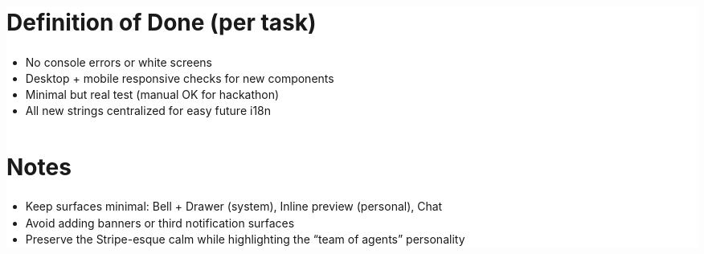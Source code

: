 # Definition of Done (per task)
- No console errors or white screens
- Desktop + mobile responsive checks for new components
- Minimal but real test (manual OK for hackathon)
- All new strings centralized for easy future i18n

# Notes
- Keep surfaces minimal: Bell + Drawer (system), Inline preview (personal), Chat
- Avoid adding banners or third notification surfaces
- Preserve the Stripe-esque calm while highlighting the “team of agents” personality
